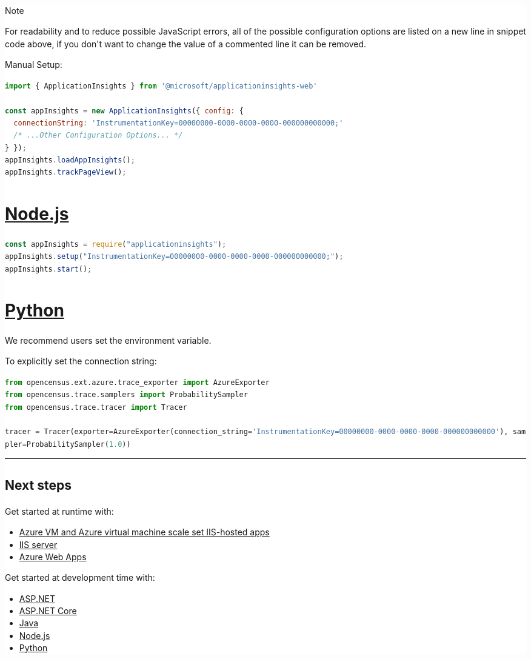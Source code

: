 > [!NOTE]
> For readability and to reduce possible JavaScript errors, all of the possible configuration options are listed on a new line in snippet code above, if you don't want to change the value of a commented line it can be removed.

Manual Setup:
```javascript
import { ApplicationInsights } from '@microsoft/applicationinsights-web'

const appInsights = new ApplicationInsights({ config: {
  connectionString: 'InstrumentationKey=00000000-0000-0000-0000-000000000000;'
  /* ...Other Configuration Options... */
} });
appInsights.loadAppInsights();
appInsights.trackPageView();
```

# [Node.js](#tab/nodejs)

```javascript
const appInsights = require("applicationinsights");
appInsights.setup("InstrumentationKey=00000000-0000-0000-0000-000000000000;");
appInsights.start();
```

# [Python](#tab/python)

We recommend users set the environment variable.

To explicitly set the connection string:

```python
from opencensus.ext.azure.trace_exporter import AzureExporter
from opencensus.trace.samplers import ProbabilitySampler
from opencensus.trace.tracer import Tracer

tracer = Tracer(exporter=AzureExporter(connection_string='InstrumentationKey=00000000-0000-0000-0000-000000000000'), sampler=ProbabilitySampler(1.0))
```

---

## Next steps

Get started at runtime with:

* [Azure VM and Azure virtual machine scale set IIS-hosted apps](./azure-vm-vmss-apps.md)
* [IIS server](./monitor-performance-live-website-now.md)
* [Azure Web Apps](./azure-web-apps.md)

Get started at development time with:

* [ASP.NET](./asp-net.md)
* [ASP.NET Core](./asp-net-core.md)
* [Java](./java-in-process-agent.md)
* [Node.js](./nodejs.md)
* [Python](./opencensus-python.md)

